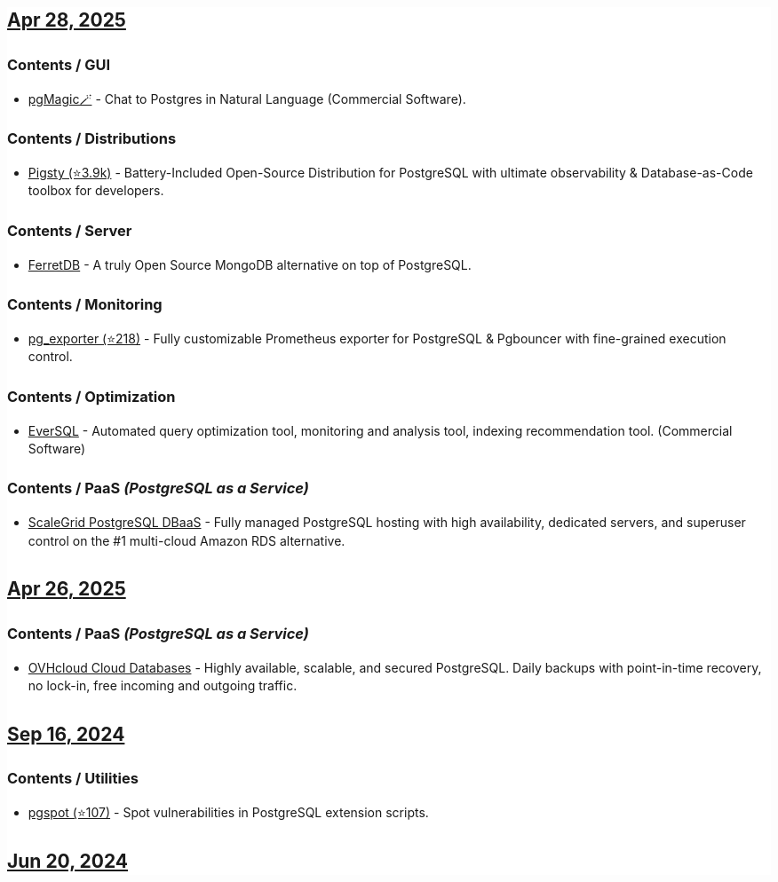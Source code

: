 ## [Apr 28, 2025](/content/2025/04/28/README.md)

### Contents / GUI

*   [pgMagic🪄](https://pgmagic.app/?ref=awesomepostgres) - Chat to Postgres in Natural Language (Commercial Software).

### Contents / Distributions

*   [Pigsty (⭐3.9k)](https://github.com/Vonng/pigsty) - Battery-Included Open-Source Distribution for PostgreSQL with ultimate observability & Database-as-Code toolbox for developers.

### Contents / Server

*   [FerretDB](https://www.ferretdb.io) - A truly Open Source MongoDB alternative on top of PostgreSQL.

### Contents / Monitoring

*   [pg\_exporter (⭐218)](https://github.com/Vonng/pg_exporter) - Fully customizable Prometheus exporter for PostgreSQL & Pgbouncer with fine-grained execution control.

### Contents / Optimization

*   [EverSQL](https://www.eversql.com/) - Automated query optimization tool, monitoring and analysis tool, indexing recommendation tool. (Commercial Software)

### Contents / PaaS *(PostgreSQL as a Service)*

*   [ScaleGrid PostgreSQL DBaaS](https://scalegrid.io/postgresql.html) - Fully managed PostgreSQL hosting with high availability, dedicated servers, and superuser control on the #1 multi-cloud Amazon RDS alternative.

## [Apr 26, 2025](/content/2025/04/26/README.md)

### Contents / PaaS *(PostgreSQL as a Service)*

*   [OVHcloud Cloud Databases](https://www.ovhcloud.com/en/public-cloud/databases/) - Highly available, scalable, and secured PostgreSQL. Daily backups with point-in-time recovery, no lock-in, free incoming and outgoing traffic.

## [Sep 16, 2024](/content/2024/09/16/README.md)

### Contents / Utilities

*   [pgspot (⭐107)](https://github.com/timescale/pgspot) - Spot vulnerabilities in PostgreSQL extension scripts.

## [Jun 20, 2024](/content/2024/06/20/README.md)
